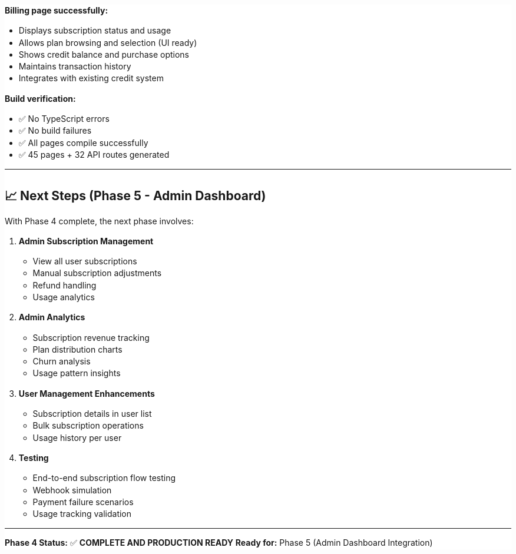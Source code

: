 **Billing page successfully:**
- Displays subscription status and usage
- Allows plan browsing and selection (UI ready)
- Shows credit balance and purchase options
- Maintains transaction history
- Integrates with existing credit system

**Build verification:**
- ✅ No TypeScript errors
- ✅ No build failures
- ✅ All pages compile successfully
- ✅ 45 pages + 32 API routes generated

---

## 📈 Next Steps (Phase 5 - Admin Dashboard)

With Phase 4 complete, the next phase involves:

1. **Admin Subscription Management**
   - View all user subscriptions
   - Manual subscription adjustments
   - Refund handling
   - Usage analytics

2. **Admin Analytics**
   - Subscription revenue tracking
   - Plan distribution charts
   - Churn analysis
   - Usage pattern insights

3. **User Management Enhancements**
   - Subscription details in user list
   - Bulk subscription operations
   - Usage history per user

4. **Testing**
   - End-to-end subscription flow testing
   - Webhook simulation
   - Payment failure scenarios
   - Usage tracking validation

---

**Phase 4 Status:** ✅ **COMPLETE AND PRODUCTION READY**
**Ready for:** Phase 5 (Admin Dashboard Integration)

